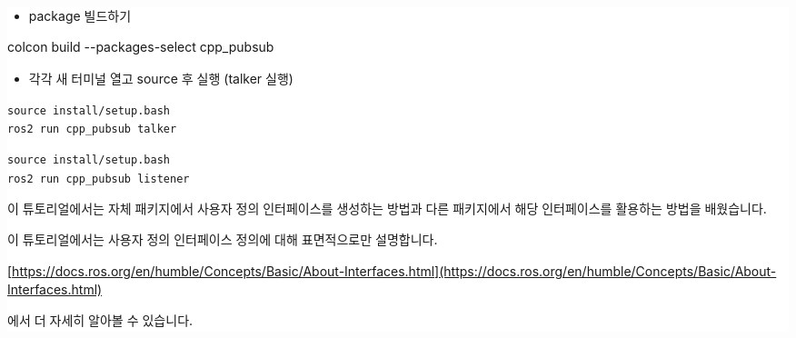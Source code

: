 - package 빌드하기

colcon build --packages-select cpp_pubsub

- 각각 새 터미널 열고 source 후 실행 (talker 실행)

```
source install/setup.bash
ros2 run cpp_pubsub talker
```

```
source install/setup.bash
ros2 run cpp_pubsub listener
```

이 튜토리얼에서는 자체 패키지에서 사용자 정의 인터페이스를 생성하는 방법과 다른 패키지에서 해당 인터페이스를 활용하는 방법을 배웠습니다.



이 튜토리얼에서는 사용자 정의 인터페이스 정의에 대해 표면적으로만 설명합니다. 

[https://docs.ros.org/en/humble/Concepts/Basic/About-Interfaces.html](https://docs.ros.org/en/humble/Concepts/Basic/About-Interfaces.html)

에서 더 자세히 알아볼 수 있습니다.
